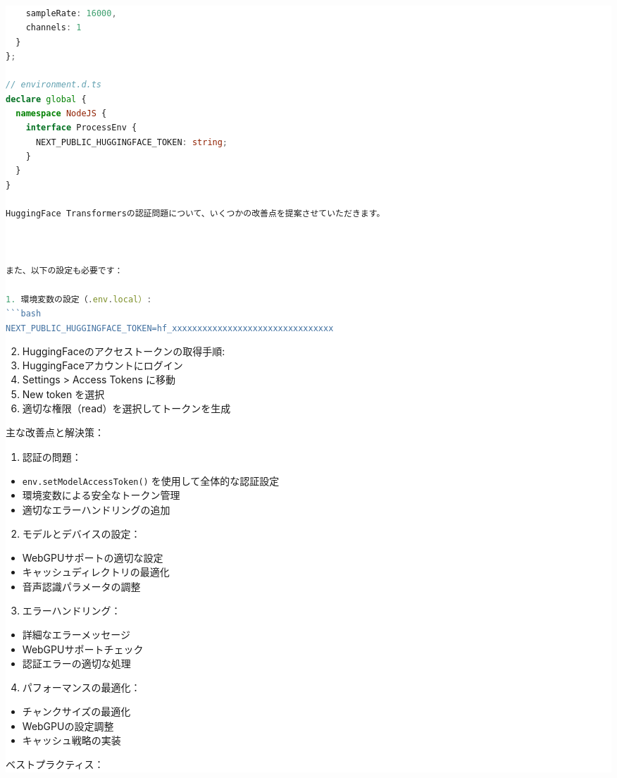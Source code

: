 ```typescript
    sampleRate: 16000,
    channels: 1
  }
};

// environment.d.ts
declare global {
  namespace NodeJS {
    interface ProcessEnv {
      NEXT_PUBLIC_HUGGINGFACE_TOKEN: string;
    }
  }
}

HuggingFace Transformersの認証問題について、いくつかの改善点を提案させていただきます。



また、以下の設定も必要です：

1. 環境変数の設定（.env.local）:
```bash
NEXT_PUBLIC_HUGGINGFACE_TOKEN=hf_xxxxxxxxxxxxxxxxxxxxxxxxxxxxxxxx
```

2. HuggingFaceのアクセストークンの取得手順:
1. HuggingFaceアカウントにログイン
2. Settings > Access Tokens に移動
3. New token を選択
4. 適切な権限（read）を選択してトークンを生成

主な改善点と解決策：

1. 認証の問題：
- `env.setModelAccessToken()` を使用して全体的な認証設定
- 環境変数による安全なトークン管理
- 適切なエラーハンドリングの追加

2. モデルとデバイスの設定：
- WebGPUサポートの適切な設定
- キャッシュディレクトリの最適化
- 音声認識パラメータの調整

3. エラーハンドリング：
- 詳細なエラーメッセージ
- WebGPUサポートチェック
- 認証エラーの適切な処理

4. パフォーマンスの最適化：
- チャンクサイズの最適化
- WebGPUの設定調整
- キャッシュ戦略の実装

ベストプラクティス：
